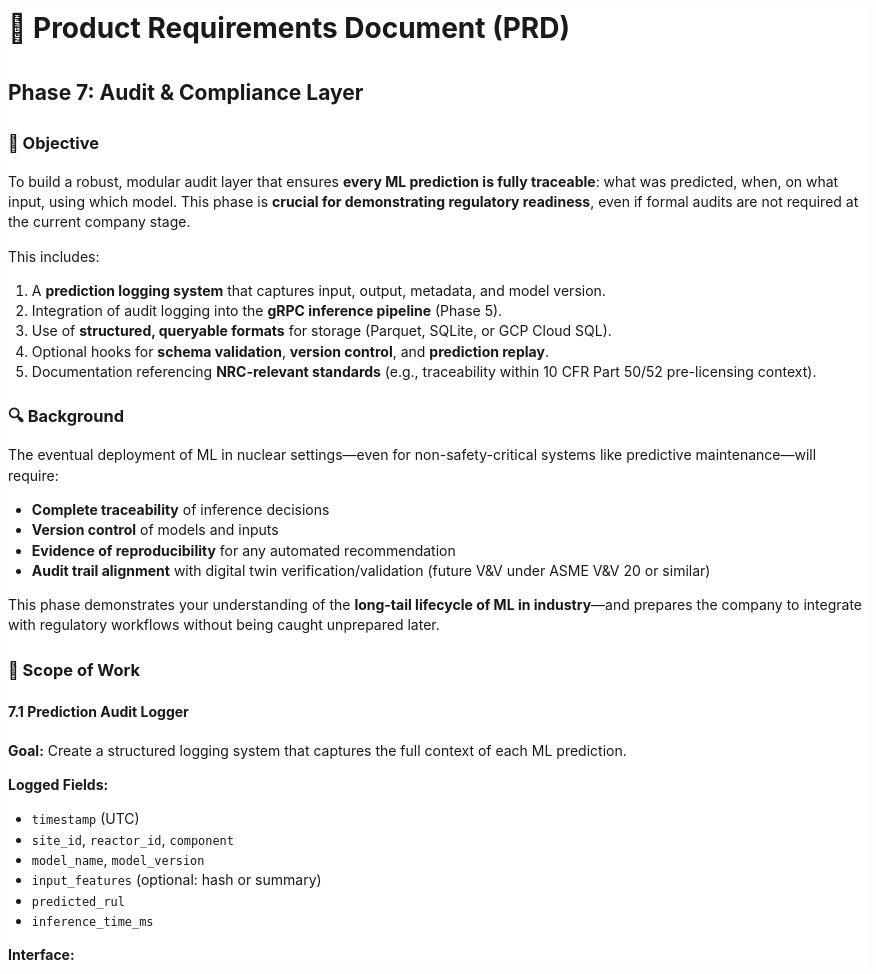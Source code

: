 # 📝 Product Requirements Document (PRD)

## Phase 7: Audit & Compliance Layer



### 🎯 Objective

To build a robust, modular audit layer that ensures **every ML prediction is fully traceable**: what was predicted, when, on what input, using which model. This phase is **crucial for demonstrating regulatory readiness**, even if formal audits are not required at the current company stage.

This includes:



1. A **prediction logging system** that captures input, output, metadata, and model version.
2. Integration of audit logging into the **gRPC inference pipeline** (Phase 5).
3. Use of **structured, queryable formats** for storage (Parquet, SQLite, or GCP Cloud SQL).
4. Optional hooks for **schema validation**, **version control**, and **prediction replay**.
5. Documentation referencing **NRC-relevant standards** (e.g., traceability within 10 CFR Part 50/52 pre-licensing context).


### 🔍 Background

The eventual deployment of ML in nuclear settings—even for non-safety-critical systems like predictive maintenance—will require:

* **Complete traceability** of inference decisions
* **Version control** of models and inputs
* **Evidence of reproducibility** for any automated recommendation
* **Audit trail alignment** with digital twin verification/validation (future V&V under ASME V&V 20 or similar)

This phase demonstrates your understanding of the **long-tail lifecycle of ML in industry**—and prepares the company to integrate with regulatory workflows without being caught unprepared later.


### 🧱 Scope of Work

#### 7.1 **Prediction Audit Logger**

**Goal:** Create a structured logging system that captures the full context of each ML prediction.

**Logged Fields:**

* `timestamp` (UTC)
* `site_id`, `reactor_id`, `component`
* `model_name`, `model_version`
* `input_features` (optional: hash or summary)
* `predicted_rul`
* `inference_time_ms`

**Interface:**
